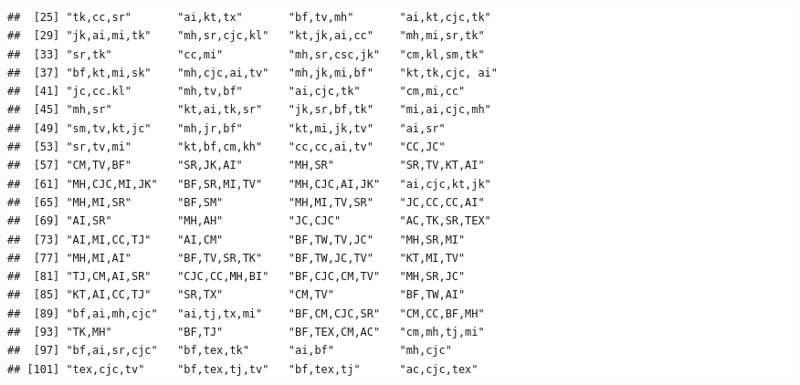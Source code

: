     ##  [25] "tk,cc,sr"       "ai,kt,tx"       "bf,tv,mh"       "ai,kt,cjc,tk"  
    ##  [29] "jk,ai,mi,tk"    "mh,sr,cjc,kl"   "kt,jk,ai,cc"    "mh,mi,sr,tk"   
    ##  [33] "sr,tk"          "cc,mi"          "mh,sr,csc,jk"   "cm,kl,sm,tk"   
    ##  [37] "bf,kt,mi,sk"    "mh,cjc,ai,tv"   "mh,jk,mi,bf"    "kt,tk,cjc, ai" 
    ##  [41] "jc,cc.kl"       "mh,tv,bf"       "ai,cjc,tk"      "cm,mi,cc"      
    ##  [45] "mh,sr"          "kt,ai,tk,sr"    "jk,sr,bf,tk"    "mi,ai,cjc,mh"  
    ##  [49] "sm,tv,kt,jc"    "mh,jr,bf"       "kt,mi,jk,tv"    "ai,sr"         
    ##  [53] "sr,tv,mi"       "kt,bf,cm,kh"    "cc,cc,ai,tv"    "CC,JC"         
    ##  [57] "CM,TV,BF"       "SR,JK,AI"       "MH,SR"          "SR,TV,KT,AI"   
    ##  [61] "MH,CJC,MI,JK"   "BF,SR,MI,TV"    "MH,CJC,AI,JK"   "ai,cjc,kt,jk"  
    ##  [65] "MH,MI,SR"       "BF,SM"          "MH,MI,TV,SR"    "JC,CC,CC,AI"   
    ##  [69] "AI,SR"          "MH,AH"          "JC,CJC"         "AC,TK,SR,TEX"  
    ##  [73] "AI,MI,CC,TJ"    "AI,CM"          "BF,TW,TV,JC"    "MH,SR,MI"      
    ##  [77] "MH,MI,AI"       "BF,TV,SR,TK"    "BF,TW,JC,TV"    "KT,MI,TV"      
    ##  [81] "TJ,CM,AI,SR"    "CJC,CC,MH,BI"   "BF,CJC,CM,TV"   "MH,SR,JC"      
    ##  [85] "KT,AI,CC,TJ"    "SR,TX"          "CM,TV"          "BF,TW,AI"      
    ##  [89] "bf,ai,mh,cjc"   "ai,tj,tx,mi"    "BF,CM,CJC,SR"   "CM,CC,BF,MH"   
    ##  [93] "TK,MH"          "BF,TJ"          "BF,TEX,CM,AC"   "cm,mh,tj,mi"   
    ##  [97] "bf,ai,sr,cjc"   "bf,tex,tk"      "ai,bf"          "mh,cjc"        
    ## [101] "tex,cjc,tv"     "bf,tex,tj,tv"   "bf,tex,tj"      "ac,cjc,tex"    